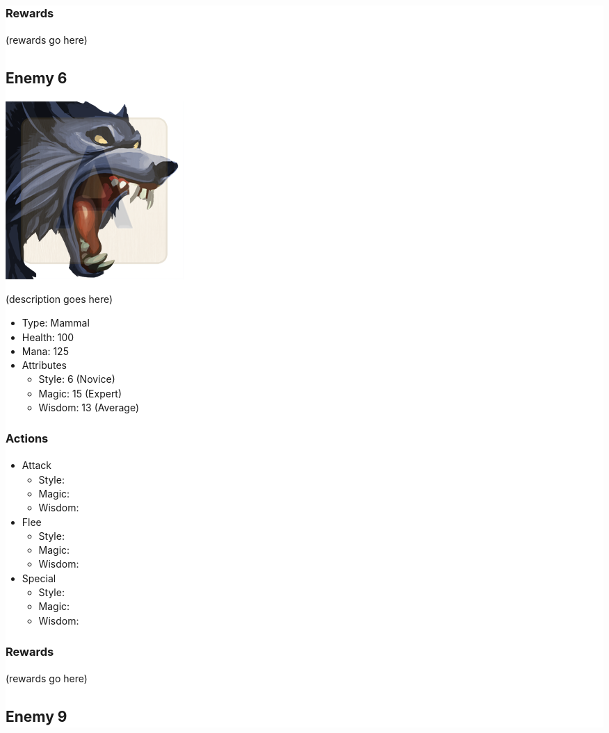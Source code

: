 ### Rewards
(rewards go here)


## Enemy 6
![Enemy 6](Images/grey_wolf_02.png)

(description goes here)

* Type: Mammal
* Health: 100
* Mana: 125
* Attributes
	* Style: 6 (Novice)
	* Magic: 15 (Expert)
	* Wisdom: 13 (Average)

### Actions
* Attack
	* Style: 
	* Magic: 
	* Wisdom: 
* Flee
	* Style: 
	* Magic: 
	* Wisdom: 
* Special
	* Style: 
	* Magic: 
	* Wisdom: 

### Rewards
(rewards go here)


## Enemy 9